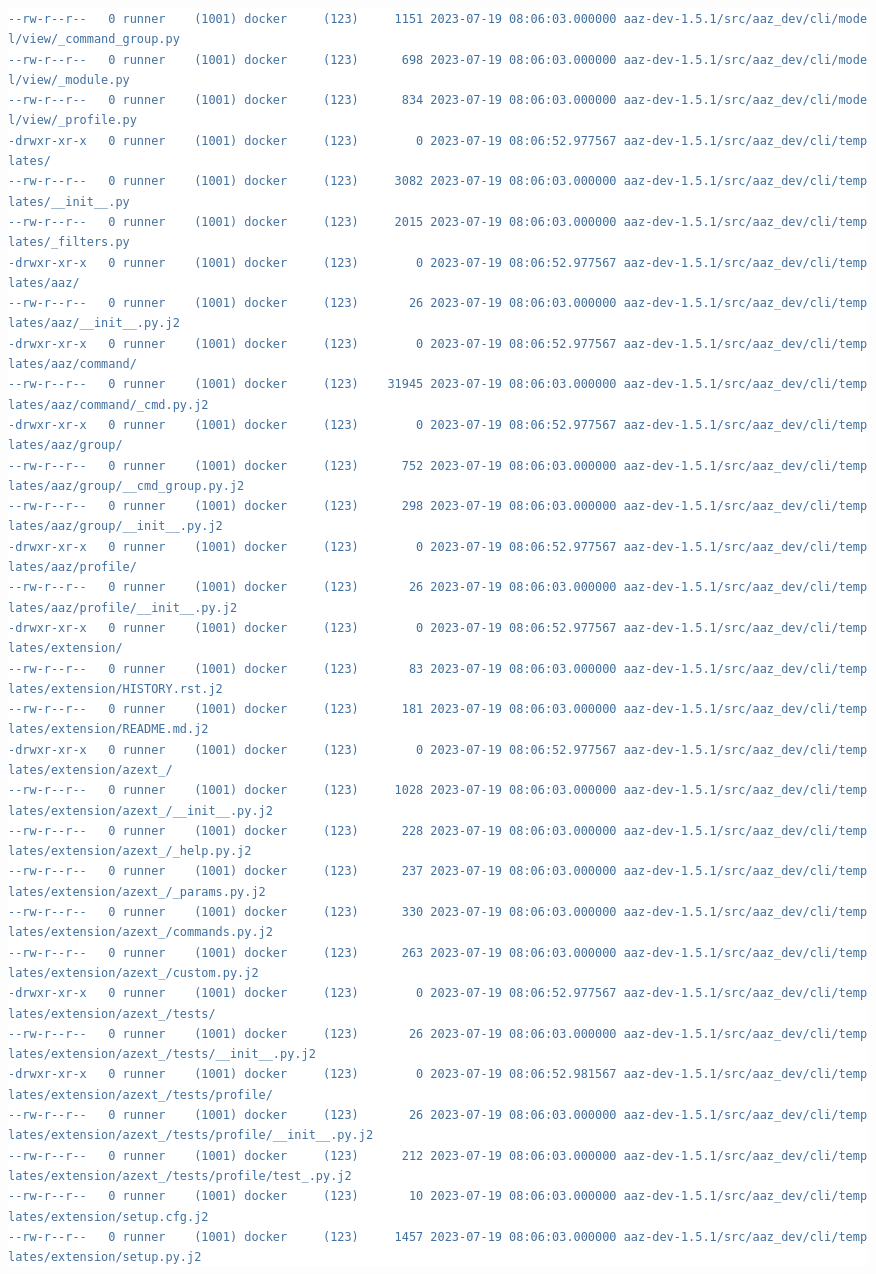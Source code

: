 ```diff
--rw-r--r--   0 runner    (1001) docker     (123)     1151 2023-07-19 08:06:03.000000 aaz-dev-1.5.1/src/aaz_dev/cli/model/view/_command_group.py
--rw-r--r--   0 runner    (1001) docker     (123)      698 2023-07-19 08:06:03.000000 aaz-dev-1.5.1/src/aaz_dev/cli/model/view/_module.py
--rw-r--r--   0 runner    (1001) docker     (123)      834 2023-07-19 08:06:03.000000 aaz-dev-1.5.1/src/aaz_dev/cli/model/view/_profile.py
-drwxr-xr-x   0 runner    (1001) docker     (123)        0 2023-07-19 08:06:52.977567 aaz-dev-1.5.1/src/aaz_dev/cli/templates/
--rw-r--r--   0 runner    (1001) docker     (123)     3082 2023-07-19 08:06:03.000000 aaz-dev-1.5.1/src/aaz_dev/cli/templates/__init__.py
--rw-r--r--   0 runner    (1001) docker     (123)     2015 2023-07-19 08:06:03.000000 aaz-dev-1.5.1/src/aaz_dev/cli/templates/_filters.py
-drwxr-xr-x   0 runner    (1001) docker     (123)        0 2023-07-19 08:06:52.977567 aaz-dev-1.5.1/src/aaz_dev/cli/templates/aaz/
--rw-r--r--   0 runner    (1001) docker     (123)       26 2023-07-19 08:06:03.000000 aaz-dev-1.5.1/src/aaz_dev/cli/templates/aaz/__init__.py.j2
-drwxr-xr-x   0 runner    (1001) docker     (123)        0 2023-07-19 08:06:52.977567 aaz-dev-1.5.1/src/aaz_dev/cli/templates/aaz/command/
--rw-r--r--   0 runner    (1001) docker     (123)    31945 2023-07-19 08:06:03.000000 aaz-dev-1.5.1/src/aaz_dev/cli/templates/aaz/command/_cmd.py.j2
-drwxr-xr-x   0 runner    (1001) docker     (123)        0 2023-07-19 08:06:52.977567 aaz-dev-1.5.1/src/aaz_dev/cli/templates/aaz/group/
--rw-r--r--   0 runner    (1001) docker     (123)      752 2023-07-19 08:06:03.000000 aaz-dev-1.5.1/src/aaz_dev/cli/templates/aaz/group/__cmd_group.py.j2
--rw-r--r--   0 runner    (1001) docker     (123)      298 2023-07-19 08:06:03.000000 aaz-dev-1.5.1/src/aaz_dev/cli/templates/aaz/group/__init__.py.j2
-drwxr-xr-x   0 runner    (1001) docker     (123)        0 2023-07-19 08:06:52.977567 aaz-dev-1.5.1/src/aaz_dev/cli/templates/aaz/profile/
--rw-r--r--   0 runner    (1001) docker     (123)       26 2023-07-19 08:06:03.000000 aaz-dev-1.5.1/src/aaz_dev/cli/templates/aaz/profile/__init__.py.j2
-drwxr-xr-x   0 runner    (1001) docker     (123)        0 2023-07-19 08:06:52.977567 aaz-dev-1.5.1/src/aaz_dev/cli/templates/extension/
--rw-r--r--   0 runner    (1001) docker     (123)       83 2023-07-19 08:06:03.000000 aaz-dev-1.5.1/src/aaz_dev/cli/templates/extension/HISTORY.rst.j2
--rw-r--r--   0 runner    (1001) docker     (123)      181 2023-07-19 08:06:03.000000 aaz-dev-1.5.1/src/aaz_dev/cli/templates/extension/README.md.j2
-drwxr-xr-x   0 runner    (1001) docker     (123)        0 2023-07-19 08:06:52.977567 aaz-dev-1.5.1/src/aaz_dev/cli/templates/extension/azext_/
--rw-r--r--   0 runner    (1001) docker     (123)     1028 2023-07-19 08:06:03.000000 aaz-dev-1.5.1/src/aaz_dev/cli/templates/extension/azext_/__init__.py.j2
--rw-r--r--   0 runner    (1001) docker     (123)      228 2023-07-19 08:06:03.000000 aaz-dev-1.5.1/src/aaz_dev/cli/templates/extension/azext_/_help.py.j2
--rw-r--r--   0 runner    (1001) docker     (123)      237 2023-07-19 08:06:03.000000 aaz-dev-1.5.1/src/aaz_dev/cli/templates/extension/azext_/_params.py.j2
--rw-r--r--   0 runner    (1001) docker     (123)      330 2023-07-19 08:06:03.000000 aaz-dev-1.5.1/src/aaz_dev/cli/templates/extension/azext_/commands.py.j2
--rw-r--r--   0 runner    (1001) docker     (123)      263 2023-07-19 08:06:03.000000 aaz-dev-1.5.1/src/aaz_dev/cli/templates/extension/azext_/custom.py.j2
-drwxr-xr-x   0 runner    (1001) docker     (123)        0 2023-07-19 08:06:52.977567 aaz-dev-1.5.1/src/aaz_dev/cli/templates/extension/azext_/tests/
--rw-r--r--   0 runner    (1001) docker     (123)       26 2023-07-19 08:06:03.000000 aaz-dev-1.5.1/src/aaz_dev/cli/templates/extension/azext_/tests/__init__.py.j2
-drwxr-xr-x   0 runner    (1001) docker     (123)        0 2023-07-19 08:06:52.981567 aaz-dev-1.5.1/src/aaz_dev/cli/templates/extension/azext_/tests/profile/
--rw-r--r--   0 runner    (1001) docker     (123)       26 2023-07-19 08:06:03.000000 aaz-dev-1.5.1/src/aaz_dev/cli/templates/extension/azext_/tests/profile/__init__.py.j2
--rw-r--r--   0 runner    (1001) docker     (123)      212 2023-07-19 08:06:03.000000 aaz-dev-1.5.1/src/aaz_dev/cli/templates/extension/azext_/tests/profile/test_.py.j2
--rw-r--r--   0 runner    (1001) docker     (123)       10 2023-07-19 08:06:03.000000 aaz-dev-1.5.1/src/aaz_dev/cli/templates/extension/setup.cfg.j2
--rw-r--r--   0 runner    (1001) docker     (123)     1457 2023-07-19 08:06:03.000000 aaz-dev-1.5.1/src/aaz_dev/cli/templates/extension/setup.py.j2
```